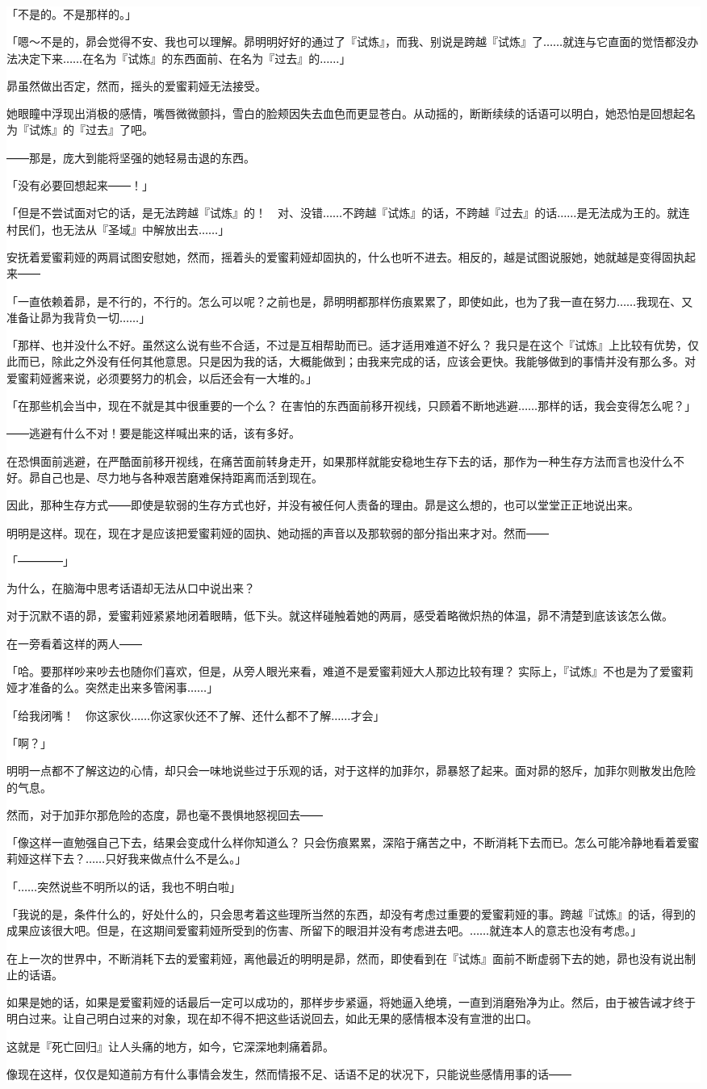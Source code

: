 「不是的。不是那样的。」

「嗯～不是的，昴会觉得不安、我也可以理解。昴明明好好的通过了『试炼』，而我、别说是跨越『试炼』了……就连与它直面的觉悟都没办法决定下来……在名为『试炼』的东西面前、在名为『过去』的……」

昴虽然做出否定，然而，摇头的爱蜜莉娅无法接受。

她眼瞳中浮现出消极的感情，嘴唇微微颤抖，雪白的脸颊因失去血色而更显苍白。从动摇的，断断续续的话语可以明白，她恐怕是回想起名为『试炼』的『过去』了吧。

――那是，庞大到能将坚强的她轻易击退的东西。

「没有必要回想起来——！」

「但是不尝试面对它的话，是无法跨越『试炼』的！　对、没错……不跨越『试炼』的话，不跨越『过去』的话……是无法成为王的。就连村民们，也无法从『圣域』中解放出去……」

安抚着爱蜜莉娅的两肩试图安慰她，然而，摇着头的爱蜜莉娅却固执的，什么也听不进去。相反的，越是试图说服她，她就越是变得固执起来——

「一直依赖着昴，是不行的，不行的。怎么可以呢？之前也是，昴明明都那样伤痕累累了，即使如此，也为了我一直在努力……我现在、又准备让昴为我背负一切……」

「那样、也并没什么不好。虽然这么说有些不合适，不过是互相帮助而已。适才适用难道不好么？ 我只是在这个『试炼』上比较有优势，仅此而已，除此之外没有任何其他意思。只是因为我的话，大概能做到；由我来完成的话，应该会更快。我能够做到的事情并没有那么多。对爱蜜莉娅酱来说，必须要努力的机会，以后还会有一大堆的。」

「在那些机会当中，现在不就是其中很重要的一个么？ 在害怕的东西面前移开视线，只顾着不断地逃避……那样的话，我会变得怎么呢？」

――逃避有什么不对！要是能这样喊出来的话，该有多好。

在恐惧面前逃避，在严酷面前移开视线，在痛苦面前转身走开，如果那样就能安稳地生存下去的话，那作为一种生存方法而言也没什么不好。昴自己也是、尽力地与各种艰苦磨难保持距离而活到现在。

因此，那种生存方式——即使是软弱的生存方式也好，并没有被任何人责备的理由。昴是这么想的，也可以堂堂正正地说出来。

明明是这样。现在，现在才是应该把爱蜜莉娅的固执、她动摇的声音以及那软弱的部分指出来才对。然而——

「――――」

为什么，在脑海中思考话语却无法从口中说出来？

对于沉默不语的昴，爱蜜莉娅紧紧地闭着眼睛，低下头。就这样碰触着她的两肩，感受着略微炽热的体温，昴不清楚到底该该怎么做。

在一旁看着这样的两人——

「哈。要那样吵来吵去也随你们喜欢，但是，从旁人眼光来看，难道不是爱蜜莉娅大人那边比较有理？ 实际上，『试炼』不也是为了爱蜜莉娅才准备的么。突然走出来多管闲事……」

「给我闭嘴！　你这家伙……你这家伙还不了解、还什么都不了解……才会」

「啊？」

明明一点都不了解这边的心情，却只会一味地说些过于乐观的话，对于这样的加菲尔，昴暴怒了起来。面对昴的怒斥，加菲尔则散发出危险的气息。

然而，对于加菲尔那危险的态度，昴也毫不畏惧地怒视回去——

「像这样一直勉强自己下去，结果会变成什么样你知道么？ 只会伤痕累累，深陷于痛苦之中，不断消耗下去而已。怎么可能冷静地看着爱蜜莉娅这样下去？……只好我来做点什么不是么。」

「……突然说些不明所以的话，我也不明白啦」

「我说的是，条件什么的，好处什么的，只会思考着这些理所当然的东西，却没有考虑过重要的爱蜜莉娅的事。跨越『试炼』的话，得到的成果应该很大吧。但是，在这期间爱蜜莉娅所受到的伤害、所留下的眼泪并没有考虑进去吧。……就连本人的意志也没有考虑。」

在上一次的世界中，不断消耗下去的爱蜜莉娅，离他最近的明明是昴，然而，即使看到在『试炼』面前不断虚弱下去的她，昴也没有说出制止的话语。

如果是她的话，如果是爱蜜莉娅的话最后一定可以成功的，那样步步紧逼，将她逼入绝境，一直到消磨殆净为止。然后，由于被告诫才终于明白过来。让自己明白过来的对象，现在却不得不把这些话说回去，如此无果的感情根本没有宣泄的出口。

这就是『死亡回归』让人头痛的地方，如今，它深深地刺痛着昴。

像现在这样，仅仅是知道前方有什么事情会发生，然而情报不足、话语不足的状况下，只能说些感情用事的话——
